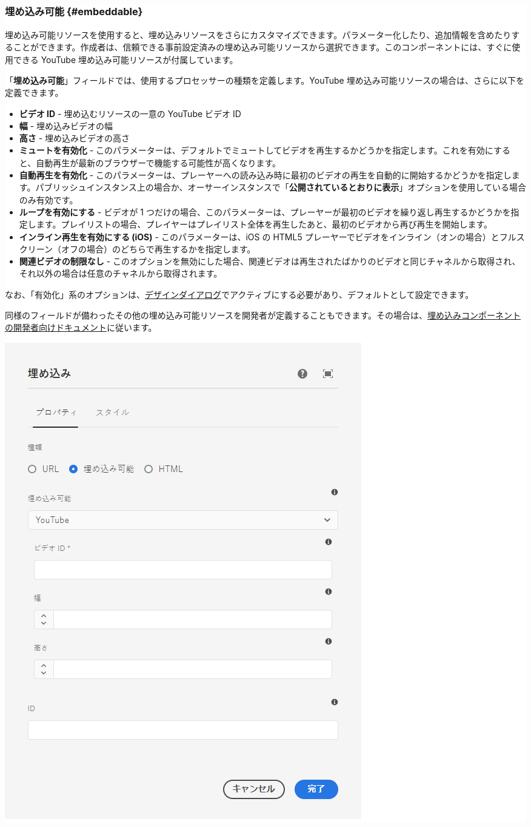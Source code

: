 ### 埋め込み可能 {#embeddable}

埋め込み可能リソースを使用すると、埋め込みリソースをさらにカスタマイズできます。パラメーター化したり、追加情報を含めたりすることができます。作成者は、信頼できる事前設定済みの埋め込み可能リソースから選択できます。このコンポーネントには、すぐに使用できる YouTube 埋め込み可能リソースが付属しています。

「**埋め込み可能**」フィールドでは、使用するプロセッサーの種類を定義します。YouTube 埋め込み可能リソースの場合は、さらに以下を定義できます。

* **ビデオ ID** - 埋め込むリソースの一意の YouTube ビデオ ID
* **幅** - 埋め込みビデオの幅
* **高さ** - 埋め込みビデオの高さ
* **ミュートを有効化** - このパラメーターは、デフォルトでミュートしてビデオを再生するかどうかを指定します。これを有効にすると、自動再生が最新のブラウザーで機能する可能性が高くなります。
* **自動再生を有効化** - このパラメーターは、プレーヤーへの読み込み時に最初のビデオの再生を自動的に開始するかどうかを指定します。パブリッシュインスタンス上の場合か、オーサーインスタンスで「**公開されているとおりに表示**」オプションを使用している場合のみ有効です。
* **ループを有効にする** - ビデオが 1 つだけの場合、このパラメーターは、プレーヤーが最初のビデオを繰り返し再生するかどうかを指定します。プレイリストの場合、プレイヤーはプレイリスト全体を再生したあと、最初のビデオから再び再生を開始します。
* **インライン再生を有効にする (iOS)** - このパラメーターは、iOS の HTML5 プレーヤーでビデオをインライン（オンの場合）とフルスクリーン（オフの場合）のどちらで再生するかを指定します。
* **関連ビデオの制限なし** - このオプションを無効にした場合、関連ビデオは再生されたばかりのビデオと同じチャネルから取得され、それ以外の場合は任意のチャネルから取得されます。

なお、「有効化」系のオプションは、[デザインダイアログ](#design-dialog)でアクティブにする必要があり、デフォルトとして設定できます。

同様のフィールドが備わったその他の埋め込み可能リソースを開発者が定義することもできます。その場合は、[埋め込みコンポーネントの開発者向けドキュメント](https://github.com/adobe/aem-core-wcm-components/tree/master/content/src/content/jcr_root/apps/core/wcm/components/embed/v1/embed#extending-the-embed-component)に従います。

![埋め込み可能リソース用の埋め込みコンポーネントの編集ダイアログ](/help/assets/embed-embeddable.png)